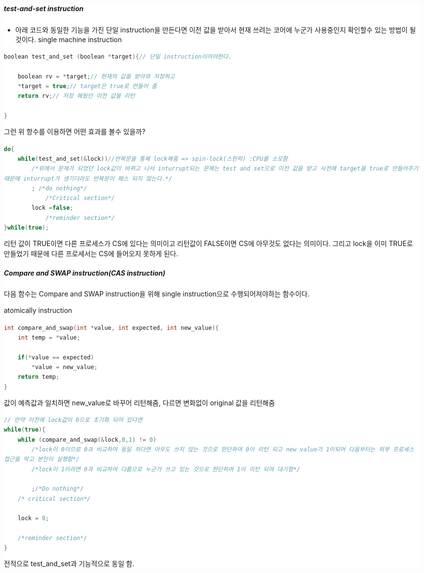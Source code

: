 

##### test-and-set instruction

- 아래 코드와 동일한 기능을 가진 단일 instruction을 만든다면 이전 값을 받아서 현재 쓰려는 코어에 누군가 사용중인지  확인할수 있는 방법이 될것이다. single machine instruction

```c
boolean test_and_set (boolean *target){// 단일 instruction이어야한다.

	boolean rv = *target;// 현재의 값을 받아와 저장하고
    *target = true;// target은 true로 만들어 줌 
    return rv;// 저장 해뒀던 이전 값을 리턴

}
```

그런 위 항수를 이용하면 어떤 효과를 볼수 있을까?

```c
do{
    while(test_and_set(&lock))//반목문을 통해 lock해줌 => spin-lock(스핀락) :CPU를 소모함
        /*위에서 문제가 되었던 lock값이 바뀌고 나서 inturrupt되는 문제는 test and set으로 이전 값을 받고 사전에 target을 true로 만들어주기 때문에 inturrupt가 생기더라도 반복문이 패스 되지 않는다.*/ 
        ; /*do nothing*/
    		/*Critical section*/
    	lock =false;
    		/*reminder section*/
}while(true);
```

리턴 값이 TRUE이면 다른 프로세스가 CS에 있다는 의미이고 리턴값이 FALSE이면 CS에 아무것도 없다는 의미이다. 그리고 lock을 이미 TRUE로 만들었기 때문에 다른 프로세서는 CS에 들어오지 못하게 된다. 



##### Compare and SWAP instruction(CAS instruction)

다음 함수는 Compare and SWAP instruction을 위해 single instruction으로 수행되어져야하는 함수이다.

atomically instruction

```c
int compare_and_swap(int *value, int expected, int new_value){
    int temp = *value;
    
    if(*value == expected)
        *value = new_value;
    return temp;
}
```

값이 예측값과 일치하면 new_value로 바꾸어 리턴해줌, 다르면 변화없이 original 값을 리턴해줌

```c
// 만약 이전에 lock값이 0으로 초기화 되어 있다면
while(true){
    while (compare_and_swap(&lock,0,1) != 0)
        /*lock이 0이므로 0과 비교하여 동일 하다면 아무도 쓰지 않는 것으로 판단하여 0이 리턴 되고 new value가 1이되어 다음부터는 외부 프로세스 접근을 막고 본인이 실행함*/
        /*lock이 1이라면 0과 비교하여 다름으로 누군가 쓰고 있는 것으로 판단하여 1이 리턴 되여 대기함*/
        
        ;/*Do nothing*/
    /* critical section*/
    
    lock = 0;
    
    /*reminder section*/
}
```

전적으로 test_and_set과 기능적으로 동일 함.
